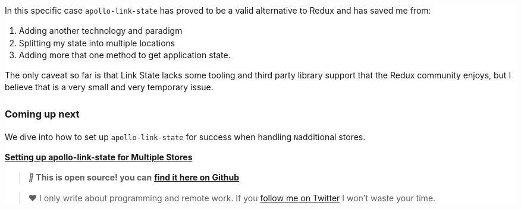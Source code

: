 In this specific case `apollo-link-state` has proved to be a valid alternative to Redux and has saved me from:

1.  Adding another technology and paradigm
2.  Splitting my state into multiple locations
3.  Adding more that one method to get application state.

The only caveat so far is that Link State lacks some tooling and third party library support that the Redux community enjoys, but I believe that is a very small and very temporary issue.

### Coming up next

We dive into how to set up `apollo-link-state` for success when handling `N`additional stores.

[**Setting up apollo-link-state for Multiple Stores**](/Setting-up-apollo-link-state-for-Multiple-Stores)

> **_🧞‍_ This is open source! you can** [**find it here on Github**](https://github.com/bechurch/link_state_demo)

> ❤️ I only write about programming and remote work. If you [follow me on Twitter](https://www.twitter.com/bnchrch) I won’t waste your time.